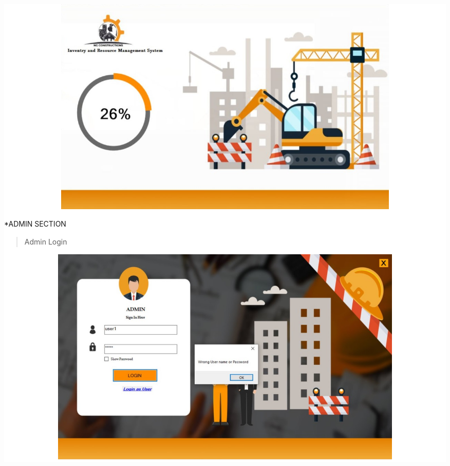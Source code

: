 <img src="IMG/loading pageee.jpg" height="400" width="900">

*ADMIN SECTION

>Admin Login

<img src="IMG/admin login.jpg" height="400" width="900">
